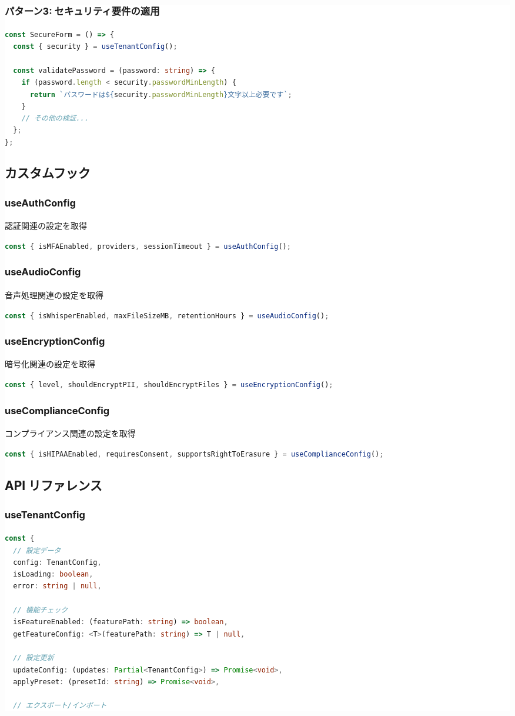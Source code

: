 ### パターン3: セキュリティ要件の適用

```typescript
const SecureForm = () => {
  const { security } = useTenantConfig();
  
  const validatePassword = (password: string) => {
    if (password.length < security.passwordMinLength) {
      return `パスワードは${security.passwordMinLength}文字以上必要です`;
    }
    // その他の検証...
  };
};
```

## カスタムフック

### useAuthConfig
認証関連の設定を取得

```typescript
const { isMFAEnabled, providers, sessionTimeout } = useAuthConfig();
```

### useAudioConfig
音声処理関連の設定を取得

```typescript
const { isWhisperEnabled, maxFileSizeMB, retentionHours } = useAudioConfig();
```

### useEncryptionConfig
暗号化関連の設定を取得

```typescript
const { level, shouldEncryptPII, shouldEncryptFiles } = useEncryptionConfig();
```

### useComplianceConfig
コンプライアンス関連の設定を取得

```typescript
const { isHIPAAEnabled, requiresConsent, supportsRightToErasure } = useComplianceConfig();
```

## API リファレンス

### useTenantConfig

```typescript
const {
  // 設定データ
  config: TenantConfig,
  isLoading: boolean,
  error: string | null,
  
  // 機能チェック
  isFeatureEnabled: (featurePath: string) => boolean,
  getFeatureConfig: <T>(featurePath: string) => T | null,
  
  // 設定更新
  updateConfig: (updates: Partial<TenantConfig>) => Promise<void>,
  applyPreset: (presetId: string) => Promise<void>,
  
  // エクスポート/インポート
```